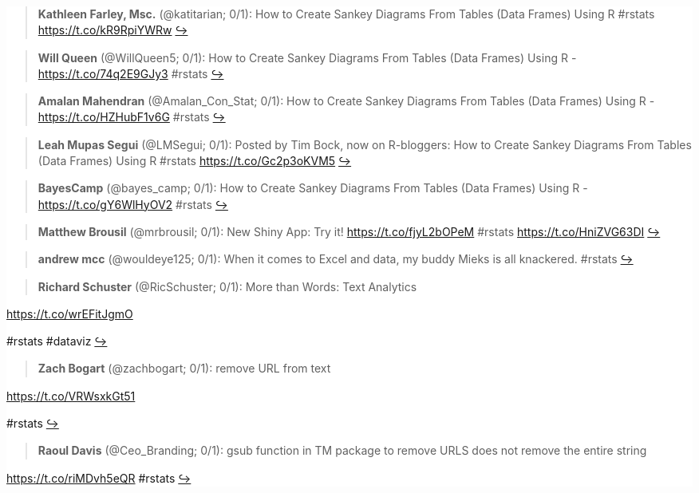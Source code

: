 


> **Kathleen Farley, Msc.** (@katitarian; 0/1): How to Create Sankey Diagrams From Tables (Data Frames) Using R #rstats https://t.co/kR9RpiYWRw  [&#8618;](https://twitter.com/dataandme/status/1030528053510893570)




> **Will Queen** (@WillQueen5; 0/1): How to Create Sankey Diagrams From Tables (Data Frames) Using R - https://t.co/74q2E9GJy3 #rstats  [&#8618;](https://twitter.com/dataandme/status/1030528049706614786)




> **Amalan Mahendran** (@Amalan_Con_Stat; 0/1): How to Create Sankey Diagrams From Tables (Data Frames) Using R - https://t.co/HZHubF1v6G #rstats  [&#8618;](https://twitter.com/dataandme/status/1030527727869280256)




> **Leah Mupas Segui** (@LMSegui; 0/1): Posted by Tim Bock, now on R-bloggers: How to Create Sankey Diagrams From Tables (Data Frames) Using R #rstats https://t.co/Gc2p3oKVM5  [&#8618;](https://twitter.com/dataandme/status/1030527461212282880)




> **BayesCamp** (@bayes_camp; 0/1): How to Create Sankey Diagrams From Tables (Data Frames) Using R - https://t.co/gY6WlHyOV2 #rstats  [&#8618;](https://twitter.com/dataandme/status/1030527296422244352)




> **Matthew Brousil** (@mrbrousil; 0/1): New Shiny App: Try it! https://t.co/fjyL2bOPeM #rstats https://t.co/HniZVG63DI  [&#8618;](https://twitter.com/dataandme/status/1030524210370801665)




> **andrew mcc** (@wouldeye125; 0/1): When it comes to Excel and data, my buddy Mieks is all knackered. #rstats  [&#8618;](https://twitter.com/dataandme/status/1030522205971652609)




> **Richard Schuster** (@RicSchuster; 0/1): More than Words: Text Analytics
>
https://t.co/wrEFitJgmO
>
#rstats #dataviz  [&#8618;](https://twitter.com/dataandme/status/1030519350413983744)




> **Zach Bogart** (@zachbogart; 0/1): remove URL from text
>
https://t.co/VRWsxkGt51
>
#rstats  [&#8618;](https://twitter.com/dataandme/status/1030492966023049217)




> **Raoul Davis** (@Ceo_Branding; 0/1): gsub function in TM package to remove URLS does not remove the entire string
>
https://t.co/riMDvh5eQR
#rstats  [&#8618;](https://twitter.com/dataandme/status/1030483141755121669)
